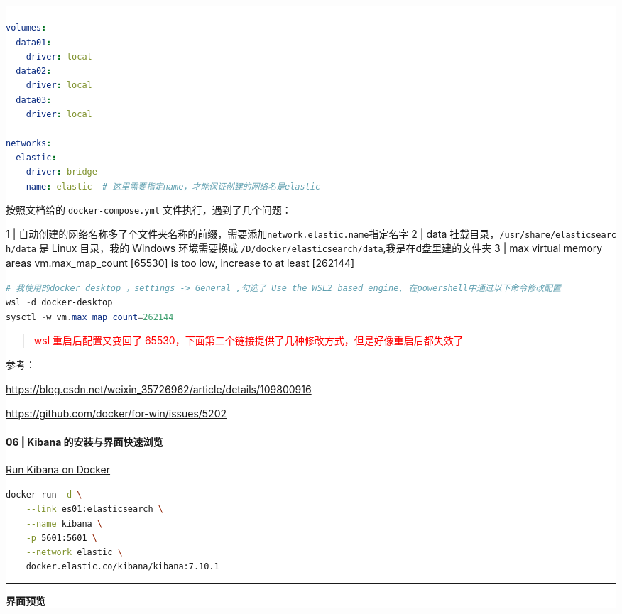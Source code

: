 ```yml

volumes:
  data01:
    driver: local
  data02:
    driver: local
  data03:
    driver: local

networks:
  elastic:
    driver: bridge
    name: elastic  # 这里需要指定name，才能保证创建的网络名是elastic
```



按照文档给的 `docker-compose.yml` 文件执行，遇到了几个问题：

1 | 自动创建的网络名称多了个文件夹名称的前缀，需要添加`network.elastic.name`指定名字
2 | data  挂载目录，`/usr/share/elasticsearch/data` 是 Linux 目录，我的 Windows 环境需要换成 `/D/docker/elasticsearch/data`,我是在d盘里建的文件夹
3 | max virtual memory areas vm.max_map_count [65530] is too low, increase to at least [262144]

```powershell
# 我使用的docker desktop ，settings -> General ,勾选了 Use the WSL2 based engine, 在powershell中通过以下命令修改配置
wsl -d docker-desktop
sysctl -w vm.max_map_count=262144
```

> <font color=red>wsl 重启后配置又变回了 65530，下面第二个链接提供了几种修改方式，但是好像重启后都失效了</font>

参考：

https://blog.csdn.net/weixin_35726962/article/details/109800916

https://github.com/docker/for-win/issues/5202



#### 06 | Kibana 的安装与界面快速浏览

[Run Kibana on Docker](https://www.elastic.co/guide/en/kibana/current/docker.html)

```sh
docker run -d \
    --link es01:elasticsearch \
    --name kibana \
    -p 5601:5601 \
    --network elastic \
    docker.elastic.co/kibana/kibana:7.10.1
```





***

**界面预览**


[^Master-eligible node]: 具有主角色（默认）的节点，这使其有资格被选作控制集群的主节点